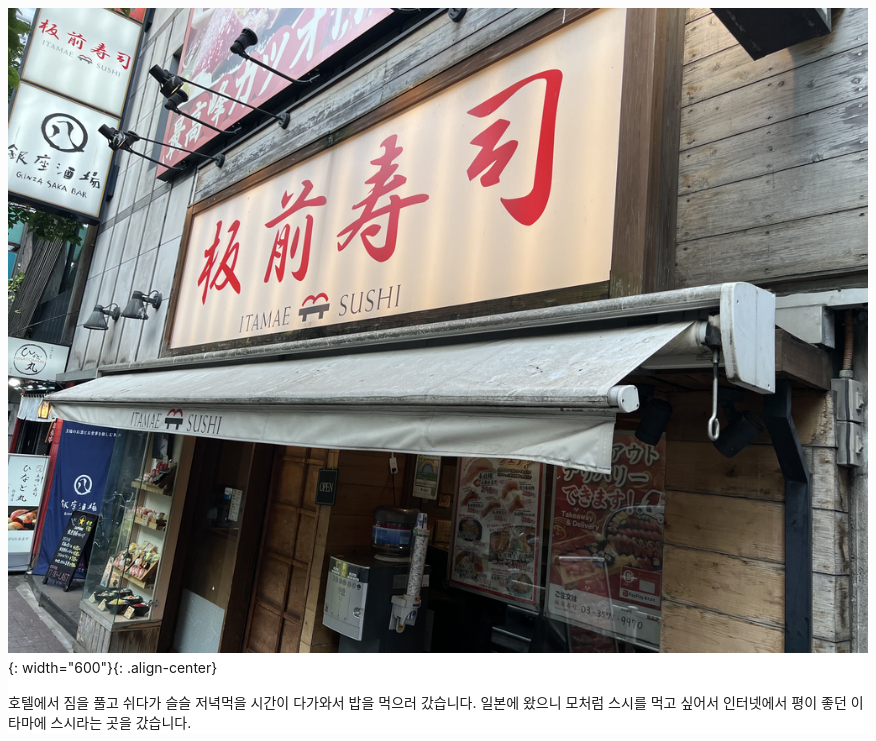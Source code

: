 ![](/assets/images/Travel/008/39.jpg){: width="600"}{: .align-center}

호텔에서 짐을 풀고 쉬다가 슬슬 저녁먹을 시간이 다가와서 밥을 먹으러 갔습니다. 일본에 왔으니 모처럼 스시를 먹고 싶어서 인터넷에서 평이 좋던 이타마에 스시라는 곳을 갔습니다.
